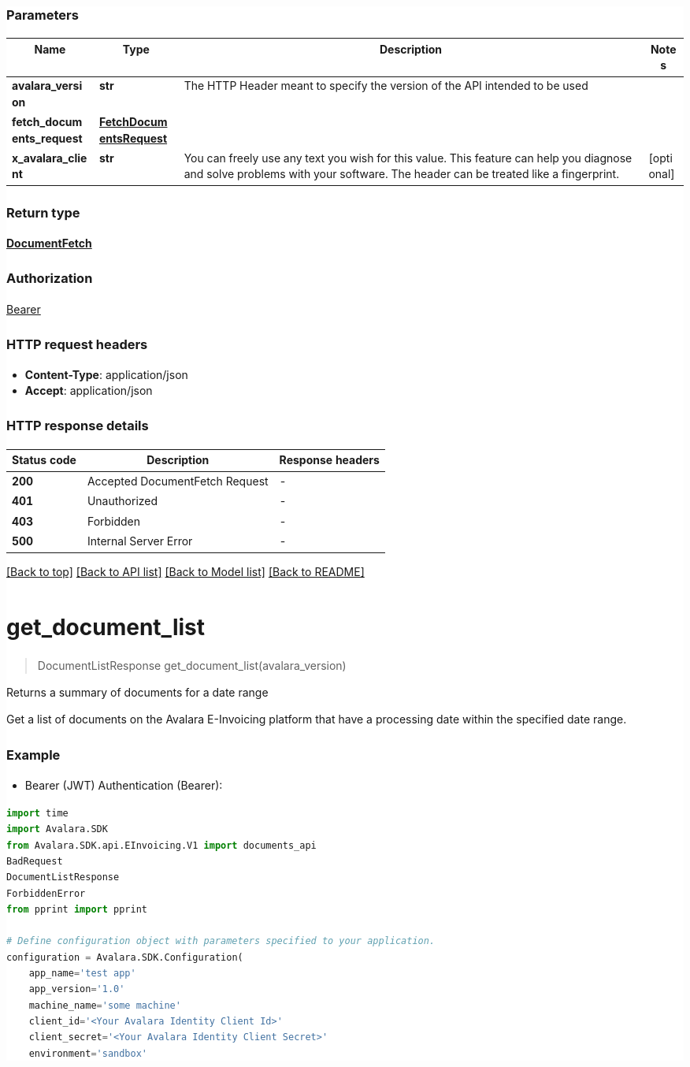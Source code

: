 ### Parameters

Name | Type | Description  | Notes
------------- | ------------- | ------------- | -------------
 **avalara_version** | **str**| The HTTP Header meant to specify the version of the API intended to be used |
 **fetch_documents_request** | [**FetchDocumentsRequest**](FetchDocumentsRequest.md)|  |
 **x_avalara_client** | **str**| You can freely use any text you wish for this value. This feature can help you diagnose and solve problems with your software. The header can be treated like a fingerprint. | [optional]

### Return type

[**DocumentFetch**](DocumentFetch.md)

### Authorization

[Bearer](../README.md#Bearer)

### HTTP request headers

 - **Content-Type**: application/json
 - **Accept**: application/json


### HTTP response details

| Status code | Description | Response headers |
|-------------|-------------|------------------|
**200** | Accepted DocumentFetch Request |  -  |
**401** | Unauthorized |  -  |
**403** | Forbidden |  -  |
**500** | Internal Server Error |  -  |

[[Back to top]](#) [[Back to API list]](../../../README.md#documentation-for-api-endpoints) [[Back to Model list]](../../../README.md#documentation-for-models) [[Back to README]](../../../README.md)

# **get_document_list**
> DocumentListResponse get_document_list(avalara_version)

Returns a summary of documents for a date range

Get a list of documents on the Avalara E-Invoicing platform that have a processing date within the specified date range.

### Example

* Bearer (JWT) Authentication (Bearer):

```python
import time
import Avalara.SDK
from Avalara.SDK.api.EInvoicing.V1 import documents_api
BadRequest
DocumentListResponse
ForbiddenError
from pprint import pprint
    
# Define configuration object with parameters specified to your application.
configuration = Avalara.SDK.Configuration(
    app_name='test app'
    app_version='1.0'
    machine_name='some machine'
    client_id='<Your Avalara Identity Client Id>'
    client_secret='<Your Avalara Identity Client Secret>'
    environment='sandbox'
```